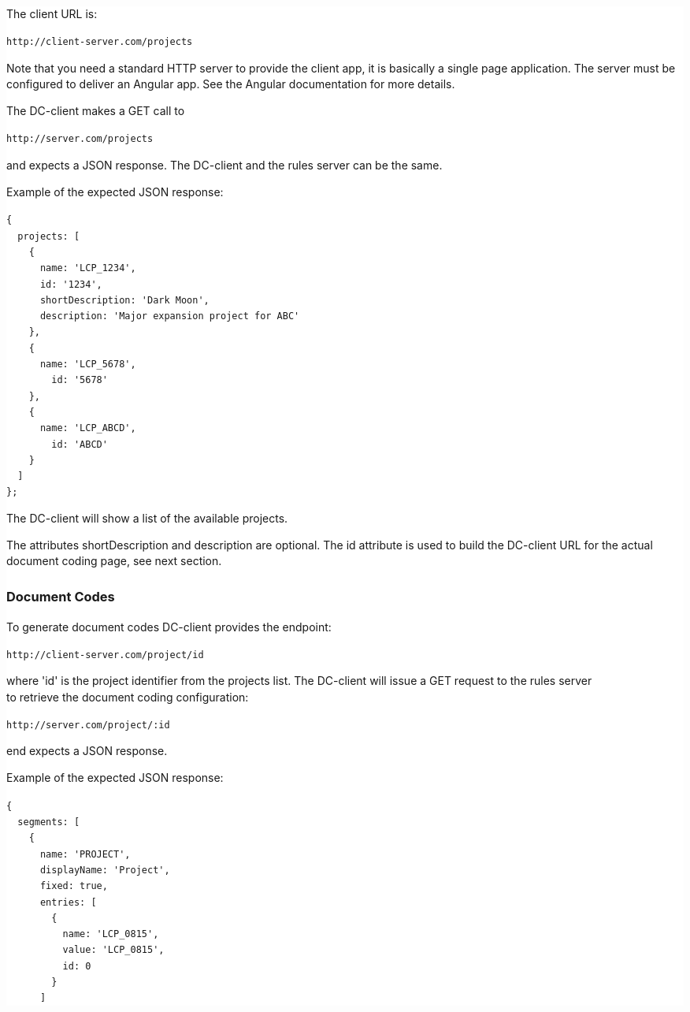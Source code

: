 The client URL is:

    http://client-server.com/projects

Note that you need a standard HTTP server to provide the client app, it is basically a single page application.
The server must be configured to deliver an Angular app. See the Angular documentation for more details.
  
The DC-client makes a GET call to 

    http://server.com/projects
    
and expects a JSON response. The DC-client and the rules server can be the same.

Example of the expected JSON response:

    {
      projects: [
        {
          name: 'LCP_1234',
          id: '1234',
          shortDescription: 'Dark Moon',
          description: 'Major expansion project for ABC'
        },
        {
          name: 'LCP_5678',
            id: '5678'
        },
        {
          name: 'LCP_ABCD',
            id: 'ABCD'
        }
      ]
    };

The DC-client will show a list of the available projects.

The attributes shortDescription and description are optional. The id attribute is used to 
build the DC-client URL for the actual document coding page, see next section.

### Document Codes

To generate document codes DC-client provides the endpoint:

    http://client-server.com/project/id

where 'id' is the project identifier from the projects list. The DC-client will issue a GET request to the rules server  
to retrieve the document coding configuration:

    http://server.com/project/:id
 
end expects a JSON response.

Example of the expected JSON response:

    {
      segments: [
        {
          name: 'PROJECT',
          displayName: 'Project',
          fixed: true,
          entries: [
            {
              name: 'LCP_0815',
              value: 'LCP_0815',
              id: 0
            }
          ]
